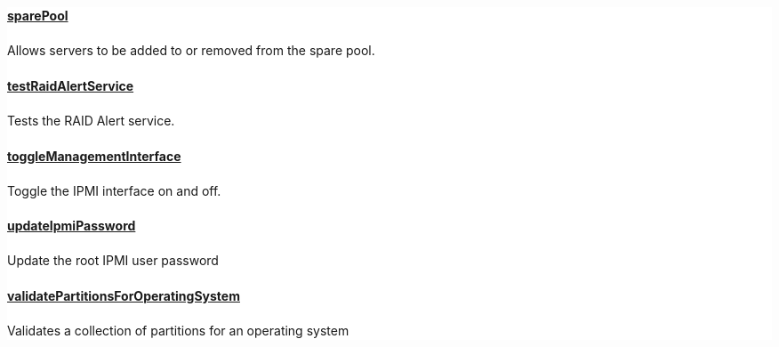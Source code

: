 #### [sparePool](/reference/services/SoftLayer_Hardware_Server/sparePool)
Allows servers to be added to or removed from the spare pool.

</div>

<div class="method-row">

#### [testRaidAlertService](/reference/services/SoftLayer_Hardware_Server/testRaidAlertService)
Tests the RAID Alert service.

</div>

<div class="method-row">

#### [toggleManagementInterface](/reference/services/SoftLayer_Hardware_Server/toggleManagementInterface)
Toggle the IPMI interface on and off.

</div>

<div class="method-row">

#### [updateIpmiPassword](/reference/services/SoftLayer_Hardware_Server/updateIpmiPassword)
Update the root IPMI user password 

</div>

<div class="method-row">

#### [validatePartitionsForOperatingSystem](/reference/services/SoftLayer_Hardware_Server/validatePartitionsForOperatingSystem)
Validates a collection of partitions for an operating system

</div>
</div>

</div>

